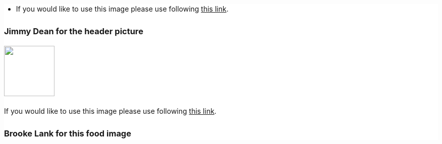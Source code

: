- If you would like to use this image please use following [this link](https://www.flaticon.com/free-icons/food).

### Jimmy Dean for the header picture

<img src="./src/components/App/food.jpg" width="100" height="100" />

If you would like to use this image please use following [this link](https://unsplash.com/photos/assorted-fruits-on-brown-wooden-bowls-Yn0l7uwBrpw?utm_content=creditShareLink&utm_medium=referral&utm_source=unsplash).

### Brooke Lank for this food image
